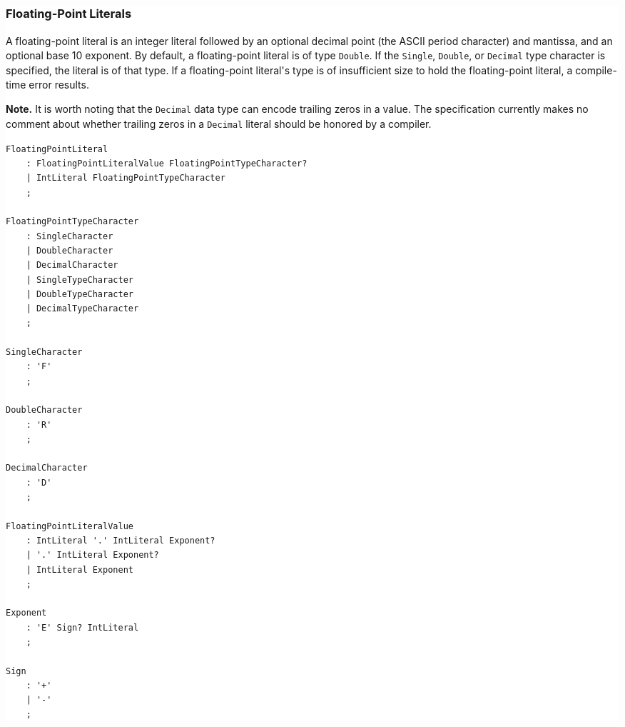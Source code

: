 ### Floating-Point Literals

A floating-point literal is an integer literal followed by an optional decimal point (the ASCII period character) and mantissa, and an optional base 10 exponent. By default, a floating-point literal is of type `Double`. If the `Single`, `Double`, or `Decimal` type character is specified, the literal is of that type. If a floating-point literal's type is of insufficient size to hold the floating-point literal, a compile-time error results.

__Note.__ It is worth noting that the `Decimal` data type can encode trailing zeros in a value. The specification currently makes no comment about whether trailing zeros in a `Decimal` literal should be honored by a compiler.

```antlr
FloatingPointLiteral
    : FloatingPointLiteralValue FloatingPointTypeCharacter?
    | IntLiteral FloatingPointTypeCharacter
    ;

FloatingPointTypeCharacter
    : SingleCharacter
    | DoubleCharacter
    | DecimalCharacter
    | SingleTypeCharacter
    | DoubleTypeCharacter
    | DecimalTypeCharacter
    ;

SingleCharacter
    : 'F'
    ;

DoubleCharacter
    : 'R'
    ;

DecimalCharacter
    : 'D'
    ;

FloatingPointLiteralValue
    : IntLiteral '.' IntLiteral Exponent?
    | '.' IntLiteral Exponent?
    | IntLiteral Exponent
    ;

Exponent
    : 'E' Sign? IntLiteral
    ;

Sign
    : '+'
    | '-'
    ;
```
